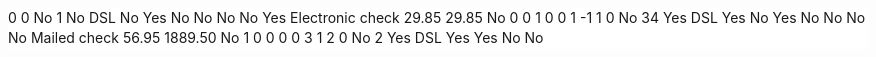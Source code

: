   <tbody>
    <tr>
      <th>0</th>
      <td>0</td>
      <td>No</td>
      <td>1</td>
      <td>No</td>
      <td>DSL</td>
      <td>No</td>
      <td>Yes</td>
      <td>No</td>
      <td>No</td>
      <td>No</td>
      <td>No</td>
      <td>Yes</td>
      <td>Electronic check</td>
      <td>29.85</td>
      <td>29.85</td>
      <td>No</td>
      <td>0</td>
      <td>0</td>
      <td>1</td>
      <td>0</td>
      <td>0</td>
      <td>1</td>
      <td>-1</td>
    </tr>
    <tr>
      <th>1</th>
      <td>0</td>
      <td>No</td>
      <td>34</td>
      <td>Yes</td>
      <td>DSL</td>
      <td>Yes</td>
      <td>No</td>
      <td>Yes</td>
      <td>No</td>
      <td>No</td>
      <td>No</td>
      <td>No</td>
      <td>Mailed check</td>
      <td>56.95</td>
      <td>1889.50</td>
      <td>No</td>
      <td>1</td>
      <td>0</td>
      <td>0</td>
      <td>0</td>
      <td>0</td>
      <td>3</td>
      <td>1</td>
    </tr>
    <tr>
      <th>2</th>
      <td>0</td>
      <td>No</td>
      <td>2</td>
      <td>Yes</td>
      <td>DSL</td>
      <td>Yes</td>
      <td>Yes</td>
      <td>No</td>
      <td>No</td>